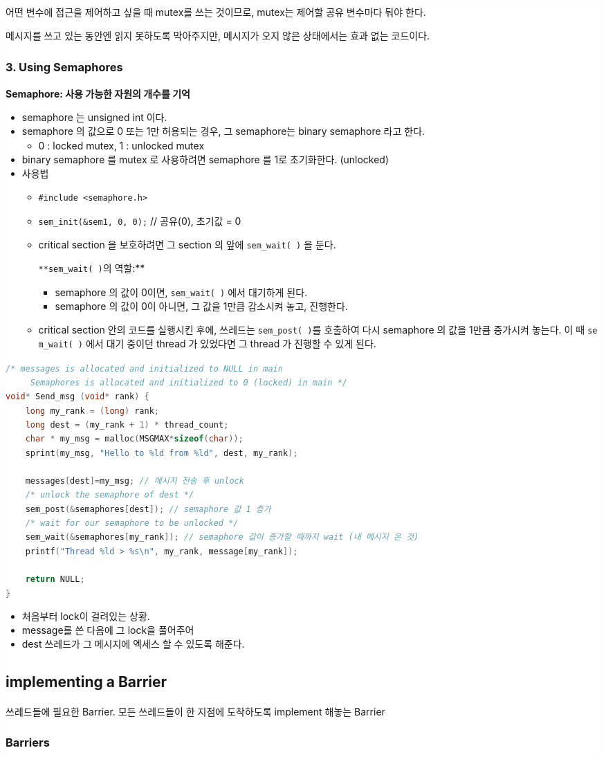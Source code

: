 어떤 변수에 접근을 제어하고 싶을 때 mutex를 쓰는 것이므로, mutex는 제어할 공유 변수마다 둬야 한다.

메시지를 쓰고 있는 동안엔 읽지 못하도록 막아주지만, 메시지가 오지 않은 상태에서는 효과 없는 코드이다.

### 3. Using Semaphores

**Semaphore: 사용 가능한 자원의 개수를 기억**

- semaphore 는 unsigned int 이다.
- semaphore 의 값으로 0 또는 1만 허용되는 경우, 그 semaphore는 binary semaphore 라고 한다.
    - 0 : locked mutex, 1 : unlocked mutex
- binary semaphore 를 mutex 로 사용하려면 semaphore 를 1로 초기화한다. (unlocked)
- 사용법
    - `#include <semaphore.h>`
    - `sem_init(&sem1, 0, 0);` // 공유(0), 초기값 = 0
    - critical section 을 보호하려면 그 section 의 앞에 `sem_wait( )` 을 둔다.

        `**sem_wait( )`의 역할:**
        - semaphore 의 값이 0이면, `sem_wait( )` 에서 대기하게 된다.
        - semaphore 의 값이 0이 아니면, 그 값을 1만큼 감소시켜 놓고, 진행한다.

    - critical section 안의 코드를 실행시킨 후에, 쓰레드는 `sem_post( )`를 호출하여 다시 semaphore 의 값을 1만큼 증가시켜 놓는다. 이 때 `sem_wait( )` 에서 대기 중이던 thread 가 있었다면 그 thread 가 진행할 수 있게 된다.

```c
/* messages is allocated and initialized to NULL in main
	 Semaphores is allocated and initialized to 0 (locked) in main */
void* Send_msg (void* rank) {
	long my_rank = (long) rank;
	long dest = (my_rank + 1) * thread_count;
	char * my_msg = malloc(MSGMAX*sizeof(char));
	sprint(my_msg, "Hello to %ld from %ld", dest, my_rank);

	messages[dest]=my_msg; // 메시지 전송 후 unlock
	/* unlock the semaphore of dest */
	sem_post(&semaphores[dest]); // semaphore 값 1 증가
	/* wait for our semaphore to be unlocked */
	sem_wait(&semaphores[my_rank]); // semaphore 값이 증가할 때까지 wait (내 메시지 온 것)
	printf("Thread %ld > %s\n", my_rank, message[my_rank]);

	return NULL;
}
```

- 처음부터 lock이 걸려있는 상황.
- message를 쓴 다음에 그 lock을 풀어주어
- dest 쓰레드가 그 메시지에 엑세스 할 수 있도록 해준다.

## implementing a Barrier

쓰레드들에 필요한 Barrier. 모든 쓰레드들이 한 지점에 도착하도록 implement 해놓는 Barrier

### Barriers
